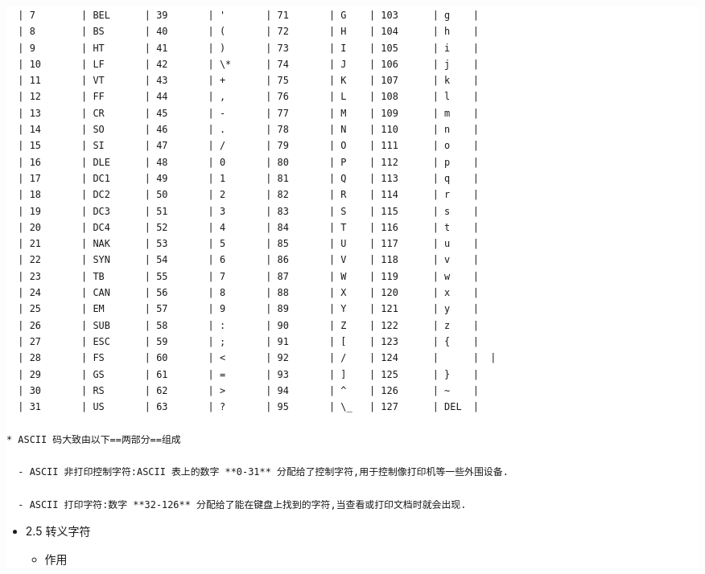       | 7        | BEL      | 39       | '       | 71       | G    | 103      | g    |
      | 8        | BS       | 40       | (       | 72       | H    | 104      | h    |
      | 9        | HT       | 41       | )       | 73       | I    | 105      | i    |
      | 10       | LF       | 42       | \*      | 74       | J    | 106      | j    |
      | 11       | VT       | 43       | +       | 75       | K    | 107      | k    |
      | 12       | FF       | 44       | ,       | 76       | L    | 108      | l    |
      | 13       | CR       | 45       | -       | 77       | M    | 109      | m    |
      | 14       | SO       | 46       | .       | 78       | N    | 110      | n    |
      | 15       | SI       | 47       | /       | 79       | O    | 111      | o    |
      | 16       | DLE      | 48       | 0       | 80       | P    | 112      | p    |
      | 17       | DC1      | 49       | 1       | 81       | Q    | 113      | q    |
      | 18       | DC2      | 50       | 2       | 82       | R    | 114      | r    |
      | 19       | DC3      | 51       | 3       | 83       | S    | 115      | s    |
      | 20       | DC4      | 52       | 4       | 84       | T    | 116      | t    |
      | 21       | NAK      | 53       | 5       | 85       | U    | 117      | u    |
      | 22       | SYN      | 54       | 6       | 86       | V    | 118      | v    |
      | 23       | TB       | 55       | 7       | 87       | W    | 119      | w    |
      | 24       | CAN      | 56       | 8       | 88       | X    | 120      | x    |
      | 25       | EM       | 57       | 9       | 89       | Y    | 121      | y    |
      | 26       | SUB      | 58       | :       | 90       | Z    | 122      | z    |
      | 27       | ESC      | 59       | ;       | 91       | [    | 123      | {    |
      | 28       | FS       | 60       | <       | 92       | /    | 124      |      |  |
      | 29       | GS       | 61       | =       | 93       | ]    | 125      | }    |
      | 30       | RS       | 62       | >       | 94       | ^    | 126      | ~    |
      | 31       | US       | 63       | ?       | 95       | \_   | 127      | DEL  |

    * ASCII 码大致由以下==两部分==组成

      - ASCII 非打印控制字符:ASCII 表上的数字 **0-31** 分配给了控制字符,用于控制像打印机等一些外围设备.

      - ASCII 打印字符:数字 **32-126** 分配给了能在键盘上找到的字符,当查看或打印文档时就会出现.

+ 2.5 转义字符

  - 作用
